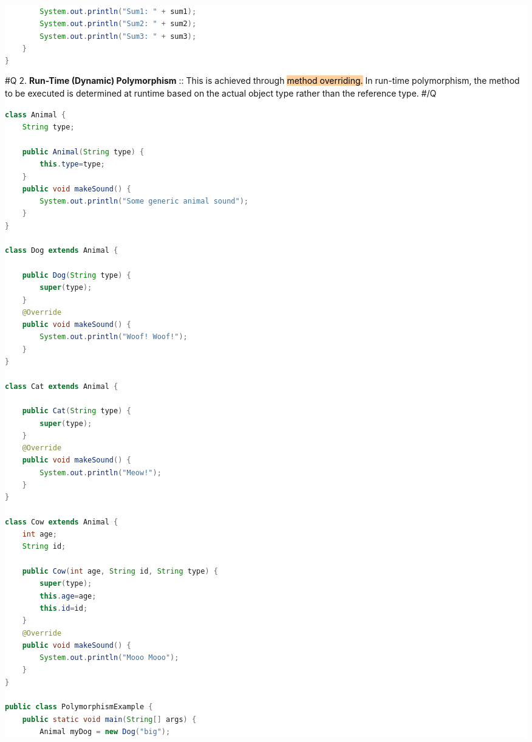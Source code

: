 ```java
        System.out.println("Sum1: " + sum1);
        System.out.println("Sum2: " + sum2);
        System.out.println("Sum3: " + sum3);
    }
}
```

#Q
2. **Run-Time (Dynamic) Polymorphism** :: This is achieved through <mark style="background: #FFB86CA6;">method overriding.</mark> In run-time polymorphism, the method to be executed is determined at runtime based on the actual object type rather than the reference type. 
#/Q
```java
class Animal {
	String type;
	
	public Animal(String type) {
		this.type=type;
	}
    public void makeSound() {
        System.out.println("Some generic animal sound");
    }
}

class Dog extends Animal {
	
	public Dog(String type) {
		super(type);
	}
    @Override
    public void makeSound() {
        System.out.println("Woof! Woof!");
    }
}

class Cat extends Animal {
	
	public Cat(String type) {
		super(type);
	}
    @Override
    public void makeSound() {
        System.out.println("Meow!");
    }
}

class Cow extends Animal {
	int age;
	String id;
	
	public Cow(int age, String id, String type) {
		super(type);
		this.age=age;
		this.id=id;
	}
	@Override
	public void makeSound() {
		System.out.println("Mooo Mooo");
	}
}

public class PolymorphismExample {
    public static void main(String[] args) {
        Animal myDog = new Dog("big");
```